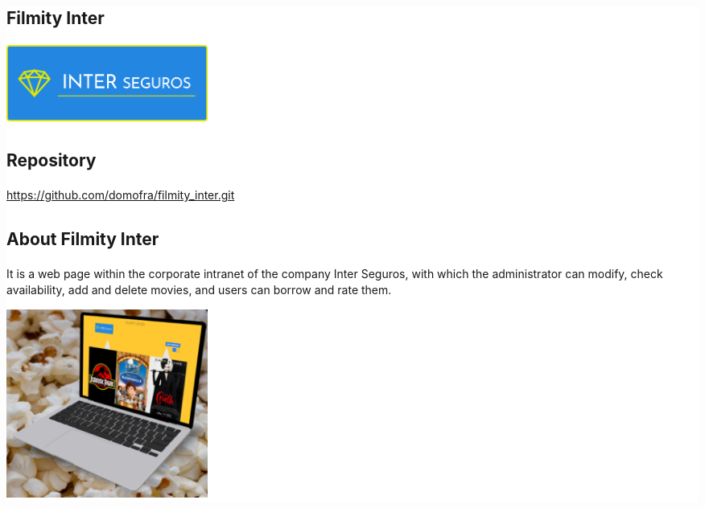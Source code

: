 ## **Filmity Inter**

<img width="250" alt="Captura de pantalla" src="img\logo.png">


## **Repository**

https://github.com/domofra/filmity_inter.git

## **About Filmity Inter**

It is a web page within the corporate intranet of the company Inter Seguros, with which the administrator can modify, check availability, add and delete movies, and users can borrow and rate them.

<img width="250" alt="Captura de pantalla" src="img\desktop1.png">
